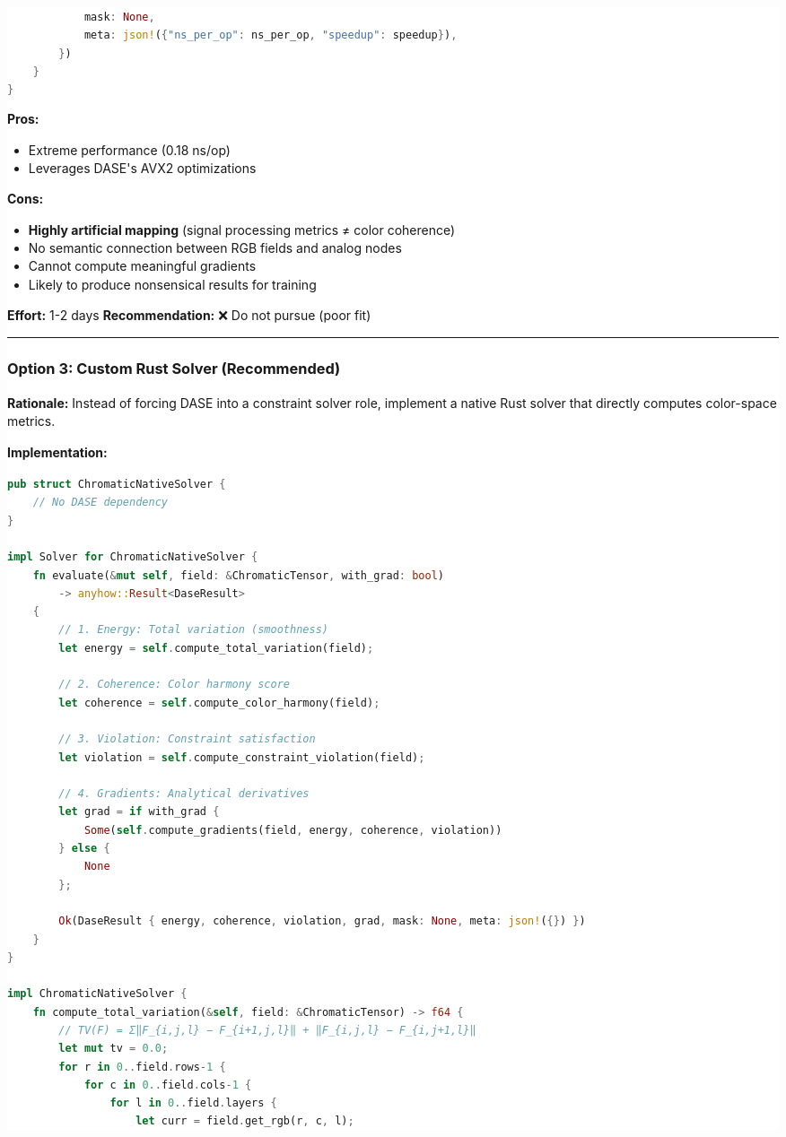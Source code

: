 ```rust
            mask: None,
            meta: json!({"ns_per_op": ns_per_op, "speedup": speedup}),
        })
    }
}
```

**Pros:**
- Extreme performance (0.18 ns/op)
- Leverages DASE's AVX2 optimizations

**Cons:**
- **Highly artificial mapping** (signal processing metrics ≠ color coherence)
- No semantic connection between RGB fields and analog nodes
- Cannot compute meaningful gradients
- Likely to produce nonsensical results for training

**Effort:** 1-2 days
**Recommendation:** ❌ Do not pursue (poor fit)

---

### Option 3: Custom Rust Solver (Recommended)

**Rationale:** Instead of forcing DASE into a constraint solver role, implement a native Rust solver that directly computes color-space metrics.

**Implementation:**
```rust
pub struct ChromaticNativeSolver {
    // No DASE dependency
}

impl Solver for ChromaticNativeSolver {
    fn evaluate(&mut self, field: &ChromaticTensor, with_grad: bool)
        -> anyhow::Result<DaseResult>
    {
        // 1. Energy: Total variation (smoothness)
        let energy = self.compute_total_variation(field);

        // 2. Coherence: Color harmony score
        let coherence = self.compute_color_harmony(field);

        // 3. Violation: Constraint satisfaction
        let violation = self.compute_constraint_violation(field);

        // 4. Gradients: Analytical derivatives
        let grad = if with_grad {
            Some(self.compute_gradients(field, energy, coherence, violation))
        } else {
            None
        };

        Ok(DaseResult { energy, coherence, violation, grad, mask: None, meta: json!({}) })
    }
}

impl ChromaticNativeSolver {
    fn compute_total_variation(&self, field: &ChromaticTensor) -> f64 {
        // TV(F) = Σ‖F_{i,j,l} − F_{i+1,j,l}‖ + ‖F_{i,j,l} − F_{i,j+1,l}‖
        let mut tv = 0.0;
        for r in 0..field.rows-1 {
            for c in 0..field.cols-1 {
                for l in 0..field.layers {
                    let curr = field.get_rgb(r, c, l);
```